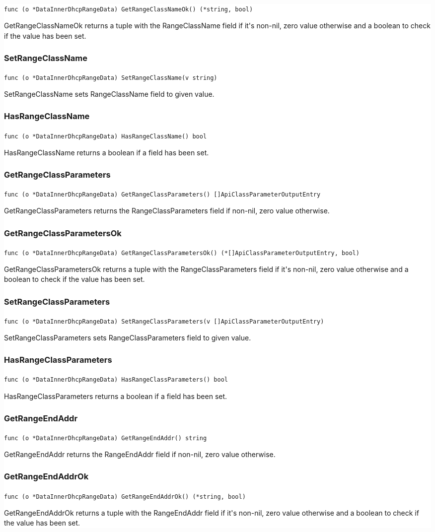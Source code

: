 `func (o *DataInnerDhcpRangeData) GetRangeClassNameOk() (*string, bool)`

GetRangeClassNameOk returns a tuple with the RangeClassName field if it's non-nil, zero value otherwise
and a boolean to check if the value has been set.

### SetRangeClassName

`func (o *DataInnerDhcpRangeData) SetRangeClassName(v string)`

SetRangeClassName sets RangeClassName field to given value.

### HasRangeClassName

`func (o *DataInnerDhcpRangeData) HasRangeClassName() bool`

HasRangeClassName returns a boolean if a field has been set.

### GetRangeClassParameters

`func (o *DataInnerDhcpRangeData) GetRangeClassParameters() []ApiClassParameterOutputEntry`

GetRangeClassParameters returns the RangeClassParameters field if non-nil, zero value otherwise.

### GetRangeClassParametersOk

`func (o *DataInnerDhcpRangeData) GetRangeClassParametersOk() (*[]ApiClassParameterOutputEntry, bool)`

GetRangeClassParametersOk returns a tuple with the RangeClassParameters field if it's non-nil, zero value otherwise
and a boolean to check if the value has been set.

### SetRangeClassParameters

`func (o *DataInnerDhcpRangeData) SetRangeClassParameters(v []ApiClassParameterOutputEntry)`

SetRangeClassParameters sets RangeClassParameters field to given value.

### HasRangeClassParameters

`func (o *DataInnerDhcpRangeData) HasRangeClassParameters() bool`

HasRangeClassParameters returns a boolean if a field has been set.

### GetRangeEndAddr

`func (o *DataInnerDhcpRangeData) GetRangeEndAddr() string`

GetRangeEndAddr returns the RangeEndAddr field if non-nil, zero value otherwise.

### GetRangeEndAddrOk

`func (o *DataInnerDhcpRangeData) GetRangeEndAddrOk() (*string, bool)`

GetRangeEndAddrOk returns a tuple with the RangeEndAddr field if it's non-nil, zero value otherwise
and a boolean to check if the value has been set.
